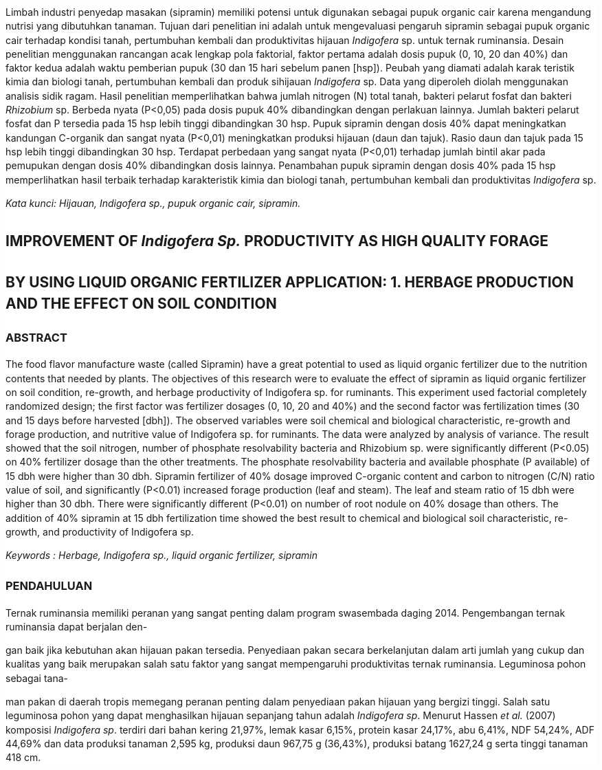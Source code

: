 <p><span class="font10">Limbah industri penyedap masakan (sipramin) memiliki potensi untuk digunakan sebagai pupuk organic cair karena mengandung nutrisi yang dibutuhkan tanaman. Tujuan dari penelitian ini adalah untuk mengevaluasi pengaruh sipramin sebagai pupuk organic cair terhadap kondisi tanah, pertumbuhan kembali dan produktivitas hijauan </span><span class="font10" style="font-style:italic;">Indigofera</span><span class="font10"> sp. untuk ternak ruminansia. Desain penelitian menggunakan rancangan acak lengkap pola faktorial, faktor pertama adalah dosis pupuk (0, 10, 20 dan 40%) dan faktor kedua adalah waktu pemberian pupuk (30 dan 15 hari sebelum panen [hsp]). Peubah yang diamati adalah karak teristik kimia dan biologi tanah, pertumbuhan kembali dan produk sihijauan </span><span class="font10" style="font-style:italic;">Indigofera</span><span class="font10"> sp. Data yang diperoleh diolah menggunakan analisis sidik ragam. Hasil penelitian memperlihatkan bahwa jumlah nitrogen (N) total tanah, bakteri pelarut fosfat dan bakteri </span><span class="font10" style="font-style:italic;">Rhizobium</span><span class="font10"> sp. Berbeda nyata (P&lt;0,05) pada dosis pupuk 40% dibandingkan dengan perlakuan lainnya. Jumlah bakteri pelarut fosfat dan P tersedia pada 15 hsp lebih tinggi dibandingkan 30 hsp. Pupuk sipramin dengan dosis 40% dapat meningkatkan kandungan C-organik dan sangat nyata (P&lt;0,01) meningkatkan produksi hijauan (daun dan tajuk). Rasio daun dan tajuk pada 15 hsp lebih tinggi dibandingkan 30 hsp. Terdapat perbedaan yang sangat nyata (P&lt;0,01) terhadap jumlah bintil akar pada pemupukan dengan dosis 40% dibandingkan dosis lainnya. Penambahan pupuk sipramin dengan dosis 40% pada 15 hsp memperlihatkan hasil terbaik terhadap karakteristik kimia dan biologi tanah, pertumbuhan kembali dan produktivitas </span><span class="font10" style="font-style:italic;">Indigofera</span><span class="font10"> sp.</span></p>
<p><span class="font10" style="font-style:italic;">Kata kunci: Hijauan, Indigofera sp., pupuk organic cair, sipramin.</span></p>
<h2><a name="bookmark5"></a><span class="font3" style="font-weight:bold;"><a name="bookmark6"></a>IMPROVEMENT OF </span><span class="font3" style="font-weight:bold;font-style:italic;">Indigofera Sp.</span><span class="font3" style="font-weight:bold;"> PRODUCTIVITY AS HIGH QUALITY FORAGE</span><br><br><span class="font3" style="font-weight:bold;"><a name="bookmark7"></a>BY USING LIQUID ORGANIC FERTILIZER APPLICATION: 1. HERBAGE PRODUCTION AND THE EFFECT ON SOIL CONDITION</span></h2>
<h3><a name="bookmark8"></a><span class="font10" style="font-weight:bold;"><a name="bookmark9"></a>ABSTRACT</span></h3>
<p><span class="font10">The food flavor manufacture waste (called Sipramin) have a great potential to used as liquid organic fertilizer due to the nutrition contents that needed by plants. The objectives of this research were to evaluate the effect of sipramin as liquid organic fertilizer on soil condition, re-growth, and herbage productivity of Indigofera sp. for ruminants. This experiment used factorial completely randomized design; the first factor was fertilizer dosages (0, 10, 20 and 40%) and the second factor was fertilization times (30 and 15 days before harvested [dbh]). The observed variables were soil chemical and biological characteristic, re-growth and forage production, and nutritive value of Indigofera sp. for ruminants. The data were analyzed by analysis of variance. The result showed that the soil nitrogen, number of phosphate resolvability bacteria and Rhizobium sp. were significantly different (P&lt;0.05) on 40% fertilizer dosage than the other treatments. The phosphate resolvability bacteria and available phosphate (P available) of 15 dbh were higher than 30 dbh. Sipramin fertilizer of 40% dosage improved C-organic content and carbon to nitrogen (C/N) ratio value of soil, and significantly (P&lt;0.01) increased forage production (leaf and steam). The leaf and steam ratio of 15 dbh were higher than 30 dbh. There were significantly different (P&lt;0.01) on number of root nodule on 40% dosage than others. The addition of 40% sipramin at 15 dbh fertilization time showed the best result to chemical and biological soil characteristic, re-growth, and productivity of Indigofera sp.</span></p>
<p><span class="font10" style="font-style:italic;">Keywords : Herbage, Indigofera sp., liquid organic fertilizer, sipramin</span></p>
<h3><a name="bookmark10"></a><span class="font10" style="font-weight:bold;"><a name="bookmark11"></a>PENDAHULUAN</span></h3>
<p><span class="font10">Ternak ruminansia memiliki peranan yang sangat penting dalam program swasembada daging 2014. Pengembangan ternak ruminansia dapat berjalan den-</span></p>
<p><span class="font10">gan baik jika kebutuhan akan hijauan pakan tersedia. Penyediaan pakan secara berkelanjutan dalam arti jumlah yang cukup dan kualitas yang baik merupakan salah satu faktor yang sangat mempengaruhi produktivitas ternak ruminansia. Leguminosa pohon sebagai tana-</span></p>
<p><span class="font10">man pakan di daerah tropis memegang peranan penting dalam penyediaan pakan hijauan yang bergizi tinggi. Salah satu leguminosa pohon yang dapat menghasilkan hijauan sepanjang tahun adalah </span><span class="font10" style="font-style:italic;">Indigofera sp</span><span class="font10">. Menurut Hassen </span><span class="font10" style="font-style:italic;">et al.</span><span class="font10"> (2007) komposisi </span><span class="font10" style="font-style:italic;">Indigofera sp</span><span class="font10">. terdiri dari bahan kering 21,97%, lemak kasar 6,15%, protein kasar 24,17%, abu 6,41%, NDF 54,24%, ADF 44,69% dan data produksi tanaman 2,595 kg, produksi daun 967,75 g (36,43%), produksi batang 1627,24 g serta tinggi tanaman 418 cm.</span></p>
